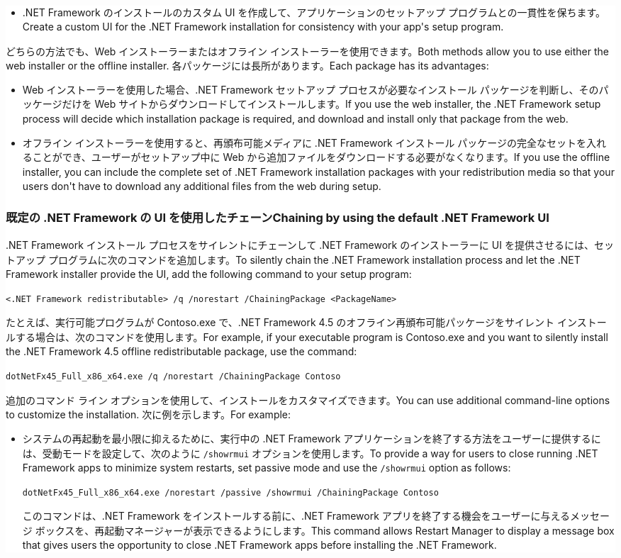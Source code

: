 - <span data-ttu-id="396d7-323">.NET Framework のインストールのカスタム UI を作成して、アプリケーションのセットアップ プログラムとの一貫性を保ちます。</span><span class="sxs-lookup"><span data-stu-id="396d7-323">Create a custom UI for the .NET Framework installation for consistency with your app's setup program.</span></span>

<span data-ttu-id="396d7-324">どちらの方法でも、Web インストーラーまたはオフライン インストーラーを使用できます。</span><span class="sxs-lookup"><span data-stu-id="396d7-324">Both methods allow you to use either the web installer or the offline installer.</span></span> <span data-ttu-id="396d7-325">各パッケージには長所があります。</span><span class="sxs-lookup"><span data-stu-id="396d7-325">Each package has its advantages:</span></span>

- <span data-ttu-id="396d7-326">Web インストーラーを使用した場合、.NET Framework セットアップ プロセスが必要なインストール パッケージを判断し、そのパッケージだけを Web サイトからダウンロードしてインストールします。</span><span class="sxs-lookup"><span data-stu-id="396d7-326">If you use the web installer, the .NET Framework setup process will decide which installation package is required, and download and install only that package from the web.</span></span>

- <span data-ttu-id="396d7-327">オフライン インストーラーを使用すると、再頒布可能メディアに .NET Framework インストール パッケージの完全なセットを入れることができ、ユーザーがセットアップ中に Web から追加ファイルをダウンロードする必要がなくなります。</span><span class="sxs-lookup"><span data-stu-id="396d7-327">If you use the offline installer, you can include the complete set of .NET Framework installation packages with your redistribution media so that your users don't have to download any additional files from the web during setup.</span></span>

<a name="chaining_default"></a>

### <a name="chaining-by-using-the-default-net-framework-ui"></a><span data-ttu-id="396d7-328">既定の .NET Framework の UI を使用したチェーン</span><span class="sxs-lookup"><span data-stu-id="396d7-328">Chaining by using the default .NET Framework UI</span></span>

<span data-ttu-id="396d7-329">.NET Framework インストール プロセスをサイレントにチェーンして .NET Framework のインストーラーに UI を提供させるには、セットアップ プログラムに次のコマンドを追加します。</span><span class="sxs-lookup"><span data-stu-id="396d7-329">To silently chain the .NET Framework installation process and let the .NET Framework installer provide the UI, add the following command to your setup program:</span></span>

`<.NET Framework redistributable> /q /norestart /ChainingPackage <PackageName>`

<span data-ttu-id="396d7-330">たとえば、実行可能プログラムが Contoso.exe で、.NET Framework 4.5 のオフライン再頒布可能パッケージをサイレント インストールする場合は、次のコマンドを使用します。</span><span class="sxs-lookup"><span data-stu-id="396d7-330">For example, if your executable program is Contoso.exe and you want to silently install the .NET Framework 4.5 offline redistributable package, use the command:</span></span>

`dotNetFx45_Full_x86_x64.exe /q /norestart /ChainingPackage Contoso`

<span data-ttu-id="396d7-331">追加のコマンド ライン オプションを使用して、インストールをカスタマイズできます。</span><span class="sxs-lookup"><span data-stu-id="396d7-331">You can use additional command-line options to customize the installation.</span></span> <span data-ttu-id="396d7-332">次に例を示します。</span><span class="sxs-lookup"><span data-stu-id="396d7-332">For example:</span></span>

- <span data-ttu-id="396d7-333">システムの再起動を最小限に抑えるために、実行中の .NET Framework アプリケーションを終了する方法をユーザーに提供するには、受動モードを設定して、次のように `/showrmui` オプションを使用します。</span><span class="sxs-lookup"><span data-stu-id="396d7-333">To provide a way for users to close running .NET Framework apps to minimize system restarts, set passive mode and use the `/showrmui` option as follows:</span></span>

    `dotNetFx45_Full_x86_x64.exe /norestart /passive /showrmui /ChainingPackage Contoso`

     <span data-ttu-id="396d7-334">このコマンドは、.NET Framework をインストールする前に、.NET Framework アプリを終了する機会をユーザーに与えるメッセージ ボックスを、再起動マネージャーが表示できるようにします。</span><span class="sxs-lookup"><span data-stu-id="396d7-334">This command allows Restart Manager to display a message box that gives users the opportunity to close .NET Framework apps before installing the .NET Framework.</span></span>
